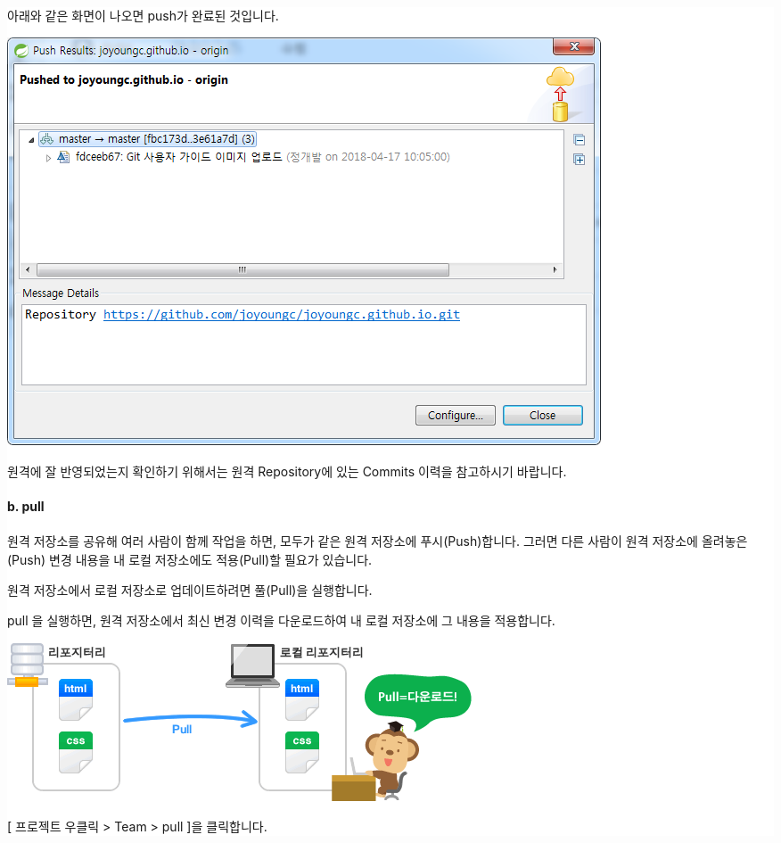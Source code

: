 아래와 같은 화면이 나오면 push가 완료된 것입니다. 

![이미지](../images/git-user-guide-019.png)

원격에 잘 반영되었는지 확인하기 위해서는 원격 Repository에 있는 Commits 이력을 참고하시기 바랍니다. 


#### b. pull

원격 저장소를 공유해 여러 사람이 함께 작업을 하면, 모두가 같은 원격 저장소에 푸시(Push)합니다. 그러면 다른 사람이 원격 저장소에 올려놓은(Push) 변경 내용을 내 로컬 저장소에도 적용(Pull)할 필요가 있습니다.

원격 저장소에서 로컬 저장소로 업데이트하려면 풀(Pull)을 실행합니다.

pull 을 실행하면, 원격 저장소에서 최신 변경 이력을 다운로드하여 내 로컬 저장소에 그 내용을 적용합니다.

![이미지](../images/git-user-guide-020.png)


[ 프로젝트 우클릭 > Team > pull ]을 클릭합니다. 
